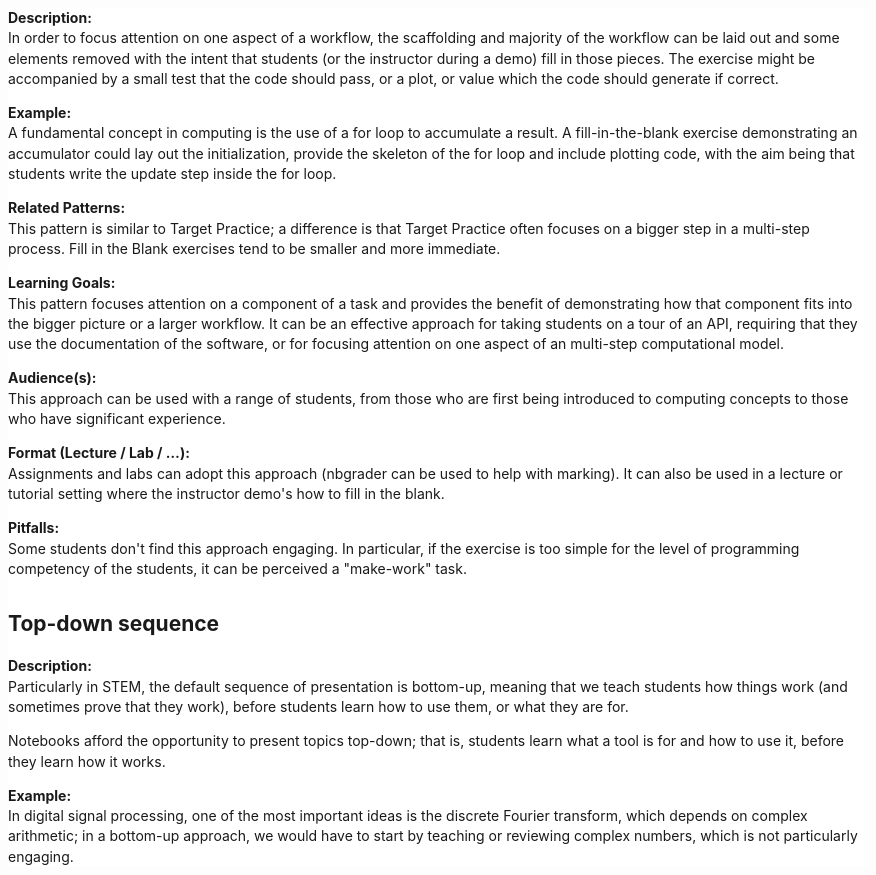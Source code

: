 
**Description:**<br/>
In order to focus attention on one aspect of a workflow, the scaffolding and majority of the workflow can be laid out and some elements removed with the intent that students (or the instructor during a demo) fill in those pieces. The exercise might be accompanied by a small test that the code should pass, or a plot, or value which the code should generate if correct.


**Example:**<br/>
A fundamental concept in computing is the use of a for loop to accumulate a result.  A fill-in-the-blank exercise demonstrating an accumulator could lay out the initialization, provide the skeleton of the for loop and include plotting code, with the aim being that students write the update step inside the for loop.


**Related Patterns:**<br/>
This pattern is similar to Target Practice; a difference is that Target Practice often focuses on a bigger step in a multi-step process.  Fill in the Blank exercises tend to be smaller and more immediate.


**Learning Goals:**<br/>
This pattern focuses attention on a component of a task and provides the benefit of demonstrating how that component fits into the bigger picture or a larger workflow. It can be an effective approach for taking students on a tour of an API, requiring that they use the documentation of the software, or for focusing attention on one aspect of an multi-step computational model.


**Audience(s):**<br/>
This approach can be used with a range of students, from those who are first being introduced to computing concepts to those who have significant experience.


**Format (Lecture / Lab / …):**<br/>
Assignments and labs can adopt this approach (nbgrader can be used to help with marking). It can also be used in a lecture or tutorial setting where the instructor demo's how to fill in the blank.


**Pitfalls:**<br/>
Some students don't find this approach engaging. In particular, if the exercise is too simple for the level of programming competency of the students, it can be perceived a "make-work" task.


## Top-down sequence


**Description:**<br/>
Particularly in STEM, the default sequence of presentation is bottom-up, meaning that we teach students how things work (and sometimes prove that they work), before students learn how to use them, or what they are for.

Notebooks afford the opportunity to present topics top-down; that is, students learn what a tool is for and how to use it, before they learn how it works.


**Example:**<br/>
In digital signal processing, one of the most important ideas is the discrete Fourier transform, which depends on complex arithmetic; in a bottom-up approach, we would have to start by teaching or reviewing complex numbers, which is not particularly engaging.

